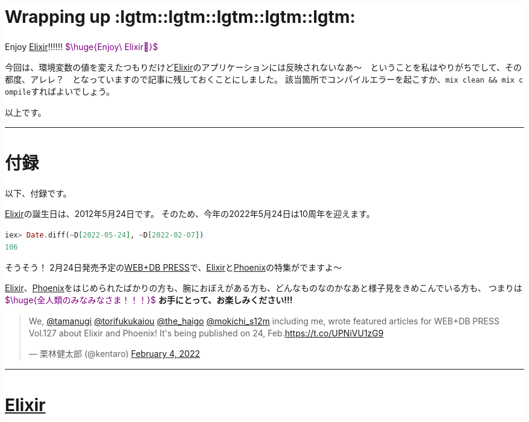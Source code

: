 # Wrapping up :lgtm::lgtm::lgtm::lgtm::lgtm:

Enjoy [Elixir](https://elixir-lang.org/):bangbang::bangbang::bangbang:
<font color="purple">$\huge{Enjoy\ Elixir🚀}$</font>

今回は、環境変数の値を変えたつもりだけど[Elixir](https://elixir-lang.org/)のアプリケーションには反映されないなあ〜　ということを私はやりがちでして、その都度、アレレ？　となっていますので記事に残しておくことにしました。
該当箇所でコンパイルエラーを起こすか、`mix clean && mix compile`すればよいでしょう。


以上です。


---

# 付録

以下、付録です。





[Elixir](https://elixir-lang.org/)の誕生日は、2012年5月24日です。
そのため、今年の2022年5月24日は10周年を迎えます。

```elixir
iex> Date.diff(~D[2022-05-24], ~D[2022-02-07])
106
```


そうそう！
2月24日発売予定の[WEB+DB PRESS](https://gihyo.jp/magazine/wdpress)で、[Elixir](https://elixir-lang.org/)と[Phoenix](https://www.phoenixframework.org/)の特集がでますよ〜

[Elixir](https://elixir-lang.org/)、[Phoenix](https://www.phoenixframework.org/)をはじめられたばかりの方も、腕におぼえがある方も、どんなものなのかなあと様子見をきめこんでいる方も、
つまりは
<font color="purple">$\huge{全人類のみなみなさま！！！}$</font>
**お手にとって、お楽しみください!!!**

<blockquote class="twitter-tweet"><p lang="en" dir="ltr">We, <a href="https://twitter.com/tamanugi?ref_src=twsrc%5Etfw">@tamanugi</a> <a href="https://twitter.com/torifukukaiou?ref_src=twsrc%5Etfw">@torifukukaiou</a> <a href="https://twitter.com/the_haigo?ref_src=twsrc%5Etfw">@the_haigo</a> <a href="https://twitter.com/mokichi_s12m?ref_src=twsrc%5Etfw">@mokichi_s12m</a> including me, wrote featured articles for WEB+DB PRESS Vol.127 about Elixir and Phoenix! It&#39;s being published on 24, Feb.<a href="https://t.co/UPNiVU1zG9">https://t.co/UPNiVU1zG9</a></p>&mdash; 栗林健太郎 (@kentaro) <a href="https://twitter.com/kentaro/status/1489441847130746880?ref_src=twsrc%5Etfw">February 4, 2022</a></blockquote> <script async src="https://platform.twitter.com/widgets.js" charset="utf-8"></script>


---


# [Elixir](https://elixir-lang.org/)


[^1]: @kaizen_nagoya さんの「[「@e99h2121 アドベントカレンダーではありますまいか Advent Calendar 2020」の改訂版ではありますまいか Advent Calendar 2022 １日目　Most Breakthrough Generator](https://qiita.com/kaizen_nagoya/items/49ebebee3a0377f3b59b)」から着想を得て、模倣いたしました。 